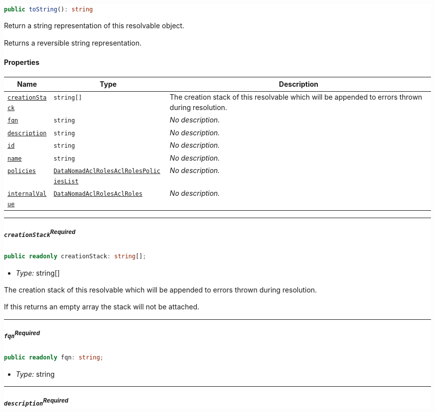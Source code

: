 ```typescript
public toString(): string
```

Return a string representation of this resolvable object.

Returns a reversible string representation.


#### Properties <a name="Properties" id="Properties"></a>

| **Name** | **Type** | **Description** |
| --- | --- | --- |
| <code><a href="#@cdktf/provider-nomad.dataNomadAclRoles.DataNomadAclRolesAclRolesOutputReference.property.creationStack">creationStack</a></code> | <code>string[]</code> | The creation stack of this resolvable which will be appended to errors thrown during resolution. |
| <code><a href="#@cdktf/provider-nomad.dataNomadAclRoles.DataNomadAclRolesAclRolesOutputReference.property.fqn">fqn</a></code> | <code>string</code> | *No description.* |
| <code><a href="#@cdktf/provider-nomad.dataNomadAclRoles.DataNomadAclRolesAclRolesOutputReference.property.description">description</a></code> | <code>string</code> | *No description.* |
| <code><a href="#@cdktf/provider-nomad.dataNomadAclRoles.DataNomadAclRolesAclRolesOutputReference.property.id">id</a></code> | <code>string</code> | *No description.* |
| <code><a href="#@cdktf/provider-nomad.dataNomadAclRoles.DataNomadAclRolesAclRolesOutputReference.property.name">name</a></code> | <code>string</code> | *No description.* |
| <code><a href="#@cdktf/provider-nomad.dataNomadAclRoles.DataNomadAclRolesAclRolesOutputReference.property.policies">policies</a></code> | <code><a href="#@cdktf/provider-nomad.dataNomadAclRoles.DataNomadAclRolesAclRolesPoliciesList">DataNomadAclRolesAclRolesPoliciesList</a></code> | *No description.* |
| <code><a href="#@cdktf/provider-nomad.dataNomadAclRoles.DataNomadAclRolesAclRolesOutputReference.property.internalValue">internalValue</a></code> | <code><a href="#@cdktf/provider-nomad.dataNomadAclRoles.DataNomadAclRolesAclRoles">DataNomadAclRolesAclRoles</a></code> | *No description.* |

---

##### `creationStack`<sup>Required</sup> <a name="creationStack" id="@cdktf/provider-nomad.dataNomadAclRoles.DataNomadAclRolesAclRolesOutputReference.property.creationStack"></a>

```typescript
public readonly creationStack: string[];
```

- *Type:* string[]

The creation stack of this resolvable which will be appended to errors thrown during resolution.

If this returns an empty array the stack will not be attached.

---

##### `fqn`<sup>Required</sup> <a name="fqn" id="@cdktf/provider-nomad.dataNomadAclRoles.DataNomadAclRolesAclRolesOutputReference.property.fqn"></a>

```typescript
public readonly fqn: string;
```

- *Type:* string

---

##### `description`<sup>Required</sup> <a name="description" id="@cdktf/provider-nomad.dataNomadAclRoles.DataNomadAclRolesAclRolesOutputReference.property.description"></a>
